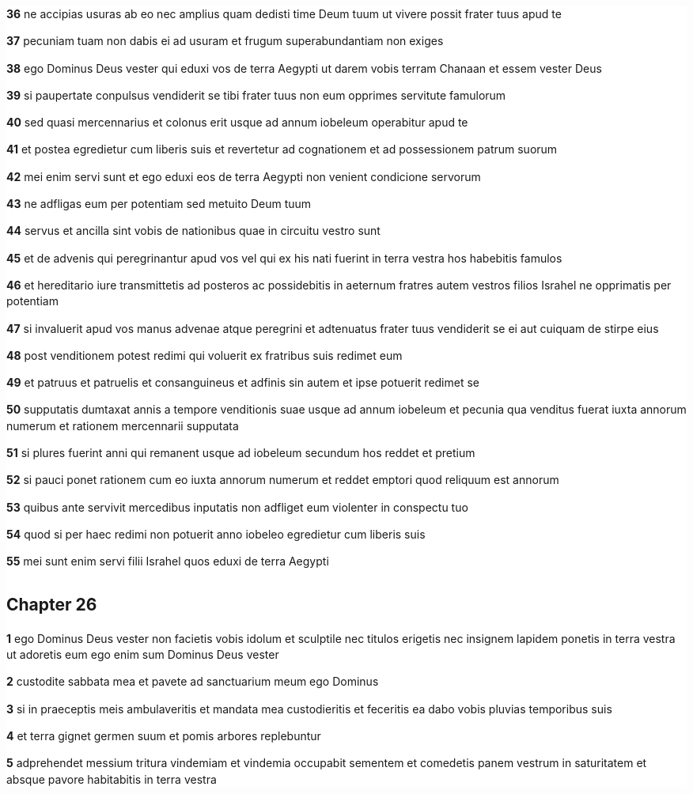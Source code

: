 **36** ne accipias usuras ab eo nec amplius quam dedisti time Deum tuum ut vivere possit frater tuus apud te

**37** pecuniam tuam non dabis ei ad usuram et frugum superabundantiam non exiges

**38** ego Dominus Deus vester qui eduxi vos de terra Aegypti ut darem vobis terram Chanaan et essem vester Deus

**39** si paupertate conpulsus vendiderit se tibi frater tuus non eum opprimes servitute famulorum

**40** sed quasi mercennarius et colonus erit usque ad annum iobeleum operabitur apud te

**41** et postea egredietur cum liberis suis et revertetur ad cognationem et ad possessionem patrum suorum

**42** mei enim servi sunt et ego eduxi eos de terra Aegypti non venient condicione servorum

**43** ne adfligas eum per potentiam sed metuito Deum tuum

**44** servus et ancilla sint vobis de nationibus quae in circuitu vestro sunt

**45** et de advenis qui peregrinantur apud vos vel qui ex his nati fuerint in terra vestra hos habebitis famulos

**46** et hereditario iure transmittetis ad posteros ac possidebitis in aeternum fratres autem vestros filios Israhel ne opprimatis per potentiam

**47** si invaluerit apud vos manus advenae atque peregrini et adtenuatus frater tuus vendiderit se ei aut cuiquam de stirpe eius

**48** post venditionem potest redimi qui voluerit ex fratribus suis redimet eum

**49** et patruus et patruelis et consanguineus et adfinis sin autem et ipse potuerit redimet se

**50** supputatis dumtaxat annis a tempore venditionis suae usque ad annum iobeleum et pecunia qua venditus fuerat iuxta annorum numerum et rationem mercennarii supputata

**51** si plures fuerint anni qui remanent usque ad iobeleum secundum hos reddet et pretium

**52** si pauci ponet rationem cum eo iuxta annorum numerum et reddet emptori quod reliquum est annorum

**53** quibus ante servivit mercedibus inputatis non adfliget eum violenter in conspectu tuo

**54** quod si per haec redimi non potuerit anno iobeleo egredietur cum liberis suis

**55** mei sunt enim servi filii Israhel quos eduxi de terra Aegypti

## Chapter 26

**1** ego Dominus Deus vester non facietis vobis idolum et sculptile nec titulos erigetis nec insignem lapidem ponetis in terra vestra ut adoretis eum ego enim sum Dominus Deus vester

**2** custodite sabbata mea et pavete ad sanctuarium meum ego Dominus

**3** si in praeceptis meis ambulaveritis et mandata mea custodieritis et feceritis ea dabo vobis pluvias temporibus suis

**4** et terra gignet germen suum et pomis arbores replebuntur

**5** adprehendet messium tritura vindemiam et vindemia occupabit sementem et comedetis panem vestrum in saturitatem et absque pavore habitabitis in terra vestra
